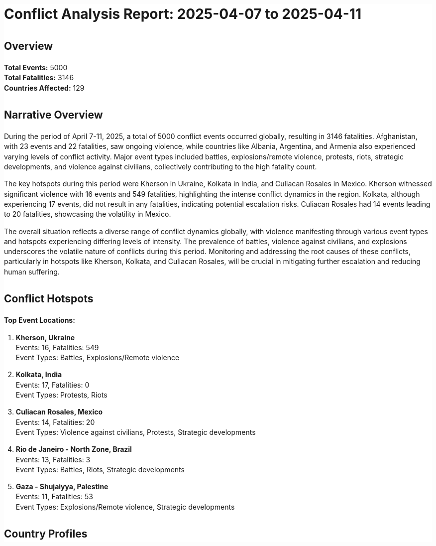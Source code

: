 # Conflict Analysis Report: 2025-04-07 to 2025-04-11

## Overview

**Total Events:** 5000  
**Total Fatalities:** 3146  
**Countries Affected:** 129  
## Narrative Overview

During the period of April 7-11, 2025, a total of 5000 conflict events occurred globally, resulting in 3146 fatalities. Afghanistan, with 23 events and 22 fatalities, saw ongoing violence, while countries like Albania, Argentina, and Armenia also experienced varying levels of conflict activity. Major event types included battles, explosions/remote violence, protests, riots, strategic developments, and violence against civilians, collectively contributing to the high fatality count.

The key hotspots during this period were Kherson in Ukraine, Kolkata in India, and Culiacan Rosales in Mexico. Kherson witnessed significant violence with 16 events and 549 fatalities, highlighting the intense conflict dynamics in the region. Kolkata, although experiencing 17 events, did not result in any fatalities, indicating potential escalation risks. Culiacan Rosales had 14 events leading to 20 fatalities, showcasing the volatility in Mexico.

The overall situation reflects a diverse range of conflict dynamics globally, with violence manifesting through various event types and hotspots experiencing differing levels of intensity. The prevalence of battles, violence against civilians, and explosions underscores the volatile nature of conflicts during this period. Monitoring and addressing the root causes of these conflicts, particularly in hotspots like Kherson, Kolkata, and Culiacan Rosales, will be crucial in mitigating further escalation and reducing human suffering.

## Conflict Hotspots

**Top Event Locations:**  
1. **Kherson, Ukraine**  
   Events: 16, Fatalities: 549  
   Event Types: Battles, Explosions/Remote violence  

2. **Kolkata, India**  
   Events: 17, Fatalities: 0  
   Event Types: Protests, Riots  

3. **Culiacan Rosales, Mexico**  
   Events: 14, Fatalities: 20  
   Event Types: Violence against civilians, Protests, Strategic developments  

4. **Rio de Janeiro - North Zone, Brazil**  
   Events: 13, Fatalities: 3  
   Event Types: Battles, Riots, Strategic developments  

5. **Gaza - Shujaiyya, Palestine**  
   Events: 11, Fatalities: 53  
   Event Types: Explosions/Remote violence, Strategic developments  

## Country Profiles
